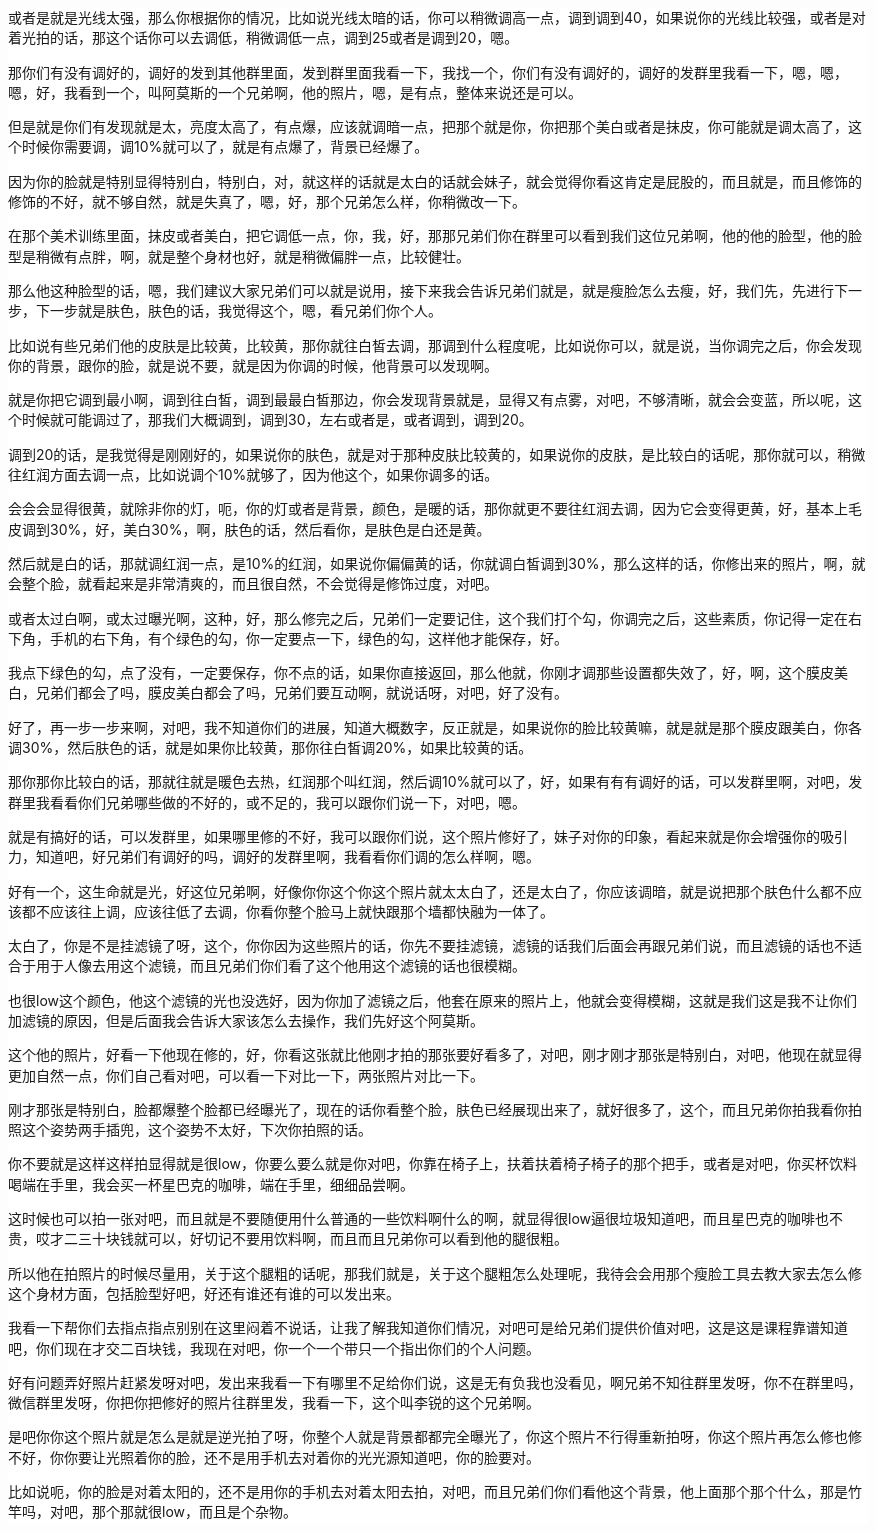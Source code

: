 或者是就是光线太强，那么你根据你的情况，比如说光线太暗的话，你可以稍微调高一点，调到调到40，如果说你的光线比较强，或者是对着光拍的话，那这个话你可以去调低，稍微调低一点，调到25或者是调到20，嗯。

那你们有没有调好的，调好的发到其他群里面，发到群里面我看一下，我找一个，你们有没有调好的，调好的发群里我看一下，嗯，嗯，嗯，好，我看到一个，叫阿莫斯的一个兄弟啊，他的照片，嗯，是有点，整体来说还是可以。

但是就是你们有发现就是太，亮度太高了，有点爆，应该就调暗一点，把那个就是你，你把那个美白或者是抹皮，你可能就是调太高了，这个时候你需要调，调10%就可以了，就是有点爆了，背景已经爆了。

因为你的脸就是特别显得特别白，特别白，对，就这样的话就是太白的话就会妹子，就会觉得你看这肯定是屁股的，而且就是，而且修饰的修饰的不好，就不够自然，就是失真了，嗯，好，那个兄弟怎么样，你稍微改一下。

在那个美术训练里面，抹皮或者美白，把它调低一点，你，我，好，那那兄弟们你在群里可以看到我们这位兄弟啊，他的他的脸型，他的脸型是稍微有点胖，啊，就是整个身材也好，就是稍微偏胖一点，比较健壮。

那么他这种脸型的话，嗯，我们建议大家兄弟们可以就是说用，接下来我会告诉兄弟们就是，就是瘦脸怎么去瘦，好，我们先，先进行下一步，下一步就是肤色，肤色的话，我觉得这个，嗯，看兄弟们你个人。

比如说有些兄弟们他的皮肤是比较黄，比较黄，那你就往白皙去调，那调到什么程度呢，比如说你可以，就是说，当你调完之后，你会发现你的背景，跟你的脸，就是说不要，就是因为你调的时候，他背景可以发现啊。

就是你把它调到最小啊，调到往白皙，调到最最白皙那边，你会发现背景就是，显得又有点雾，对吧，不够清晰，就会会变蓝，所以呢，这个时候就可能调过了，那我们大概调到，调到30，左右或者是，或者调到，调到20。

调到20的话，是我觉得是刚刚好的，如果说你的肤色，就是对于那种皮肤比较黄的，如果说你的皮肤，是比较白的话呢，那你就可以，稍微往红润方面去调一点，比如说调个10%就够了，因为他这个，如果你调多的话。

会会会显得很黄，就除非你的灯，呃，你的灯或者是背景，颜色，是暖的话，那你就更不要往红润去调，因为它会变得更黄，好，基本上毛皮调到30%，好，美白30%，啊，肤色的话，然后看你，是肤色是白还是黄。

然后就是白的话，那就调红润一点，是10%的红润，如果说你偏偏黄的话，你就调白皙调到30%，那么这样的话，你修出来的照片，啊，就会整个脸，就看起来是非常清爽的，而且很自然，不会觉得是修饰过度，对吧。

或者太过白啊，或太过曝光啊，这种，好，那么修完之后，兄弟们一定要记住，这个我们打个勾，你调完之后，这些素质，你记得一定在右下角，手机的右下角，有个绿色的勾，你一定要点一下，绿色的勾，这样他才能保存，好。

我点下绿色的勾，点了没有，一定要保存，你不点的话，如果你直接返回，那么他就，你刚才调那些设置都失效了，好，啊，这个膜皮美白，兄弟们都会了吗，膜皮美白都会了吗，兄弟们要互动啊，就说话呀，对吧，好了没有。

好了，再一步一步来啊，对吧，我不知道你们的进展，知道大概数字，反正就是，如果说你的脸比较黄嘛，就是就是那个膜皮跟美白，你各调30%，然后肤色的话，就是如果你比较黄，那你往白皙调20%，如果比较黄的话。

那你那你比较白的话，那就往就是暖色去热，红润那个叫红润，然后调10%就可以了，好，如果有有有调好的话，可以发群里啊，对吧，发群里我看看你们兄弟哪些做的不好的，或不足的，我可以跟你们说一下，对吧，嗯。

就是有搞好的话，可以发群里，如果哪里修的不好，我可以跟你们说，这个照片修好了，妹子对你的印象，看起来就是你会增强你的吸引力，知道吧，好兄弟们有调好的吗，调好的发群里啊，我看看你们调的怎么样啊，嗯。

好有一个，这生命就是光，好这位兄弟啊，好像你你这个你这个照片就太太白了，还是太白了，你应该调暗，就是说把那个肤色什么都不应该都不应该往上调，应该往低了去调，你看你整个脸马上就快跟那个墙都快融为一体了。

太白了，你是不是挂滤镜了呀，这个，你你因为这些照片的话，你先不要挂滤镜，滤镜的话我们后面会再跟兄弟们说，而且滤镜的话也不适合于用于人像去用这个滤镜，而且兄弟们你们看了这个他用这个滤镜的话也很模糊。

也很low这个颜色，他这个滤镜的光也没选好，因为你加了滤镜之后，他套在原来的照片上，他就会变得模糊，这就是我们这是我不让你们加滤镜的原因，但是后面我会告诉大家该怎么去操作，我们先好这个阿莫斯。

这个他的照片，好看一下他现在修的，好，你看这张就比他刚才拍的那张要好看多了，对吧，刚才刚才那张是特别白，对吧，他现在就显得更加自然一点，你们自己看对吧，可以看一下对比一下，两张照片对比一下。

刚才那张是特别白，脸都爆整个脸都已经曝光了，现在的话你看整个脸，肤色已经展现出来了，就好很多了，这个，而且兄弟你拍我看你拍照这个姿势两手插兜，这个姿势不太好，下次你拍照的话。

你不要就是这样这样拍显得就是很low，你要么要么就是你对吧，你靠在椅子上，扶着扶着椅子椅子的那个把手，或者是对吧，你买杯饮料喝端在手里，我会买一杯星巴克的咖啡，端在手里，细细品尝啊。

这时候也可以拍一张对吧，而且就是不要随便用什么普通的一些饮料啊什么的啊，就显得很low逼很垃圾知道吧，而且星巴克的咖啡也不贵，哎才二三十块钱就可以，好切记不要用饮料啊，而且而且兄弟你可以看到他的腿很粗。

所以他在拍照片的时候尽量用，关于这个腿粗的话呢，那我们就是，关于这个腿粗怎么处理呢，我待会会用那个瘦脸工具去教大家去怎么修这个身材方面，包括脸型好吧，好还有谁还有谁的可以发出来。

我看一下帮你们去指点指点别别在这里闷着不说话，让我了解我知道你们情况，对吧可是给兄弟们提供价值对吧，这是这是课程靠谱知道吧，你们现在才交二百块钱，我现在对吧，你一个一个带只一个指出你们的个人问题。

好有问题弄好照片赶紧发呀对吧，发出来我看一下有哪里不足给你们说，这是无有负我也没看见，啊兄弟不知往群里发呀，你不在群里吗，微信群里发呀，你把你把修好的照片往群里发，我看一下，这个叫李锐的这个兄弟啊。

是吧你你这个照片就是怎么是就是逆光拍了呀，你整个人就是背景都都完全曝光了，你这个照片不行得重新拍呀，你这个照片再怎么修也修不好，你你要让光照着你的脸，还不是用手机去对着你的光光源知道吧，你的脸要对。

比如说呃，你的脸是对着太阳的，还不是用你的手机去对着太阳去拍，对吧，而且兄弟们你们看他这个背景，他上面那个那个什么，那是竹竿吗，对吧，那个那就很low，而且是个杂物。
